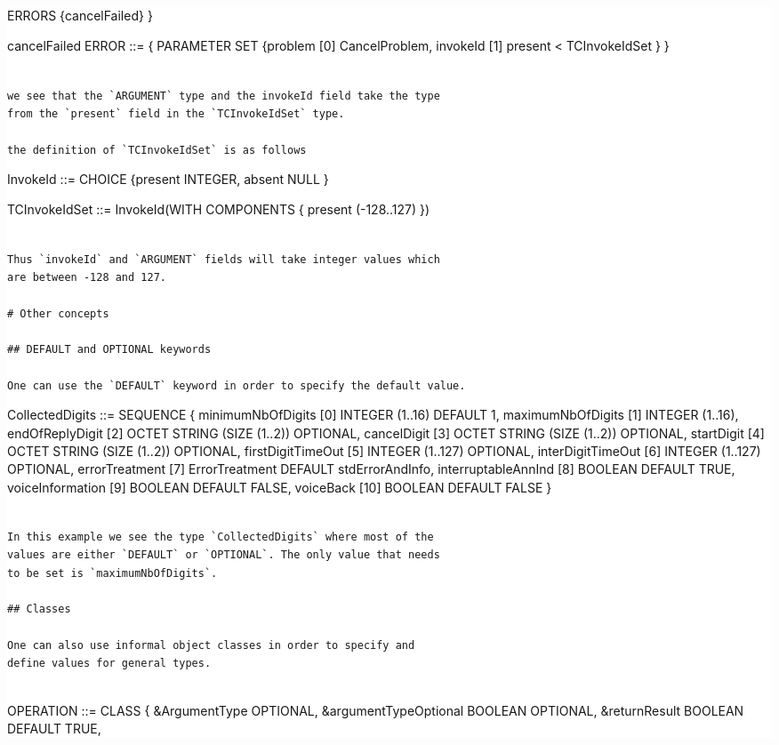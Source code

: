   ERRORS    {cancelFailed}
}

cancelFailed ERROR ::= {
  PARAMETER
    SET {problem   [0]  CancelProblem,
         invokeId  [1]  present < TCInvokeIdSet
    }
}
```

we see that the `ARGUMENT` type and the invokeId field take the type
from the `present` field in the `TCInvokeIdSet` type.

the definition of `TCInvokeIdSet` is as follows

```
InvokeId ::= CHOICE {present  INTEGER,
                     absent   NULL
}

TCInvokeIdSet ::= InvokeId(WITH COMPONENTS {
                             present  (-128..127)
                           })
```

Thus `invokeId` and `ARGUMENT` fields will take integer values which
are between -128 and 127.

# Other concepts

## DEFAULT and OPTIONAL keywords

One can use the `DEFAULT` keyword in order to specify the default value.

```
CollectedDigits ::= SEQUENCE {
  minimumNbOfDigits    [0] INTEGER (1..16) DEFAULT 1,
  maximumNbOfDigits    [1] INTEGER (1..16),
  endOfReplyDigit      [2] OCTET STRING (SIZE (1..2)) OPTIONAL,
  cancelDigit          [3] OCTET STRING (SIZE (1..2)) OPTIONAL,
  startDigit           [4] OCTET STRING (SIZE (1..2)) OPTIONAL,
  firstDigitTimeOut    [5] INTEGER (1..127) OPTIONAL,
  interDigitTimeOut    [6] INTEGER (1..127) OPTIONAL,
  errorTreatment       [7] ErrorTreatment DEFAULT stdErrorAndInfo,
  interruptableAnnInd  [8] BOOLEAN DEFAULT TRUE,
  voiceInformation     [9] BOOLEAN DEFAULT FALSE,
  voiceBack            [10] BOOLEAN DEFAULT FALSE
}
```

In this example we see the type `CollectedDigits` where most of the
values are either `DEFAULT` or `OPTIONAL`. The only value that needs
to be set is `maximumNbOfDigits`.

## Classes

One can also use informal object classes in order to specify and
define values for general types.


```
OPERATION ::= CLASS {
  &ArgumentType          OPTIONAL,
  &argumentTypeOptional  BOOLEAN OPTIONAL,
  &returnResult          BOOLEAN DEFAULT TRUE,